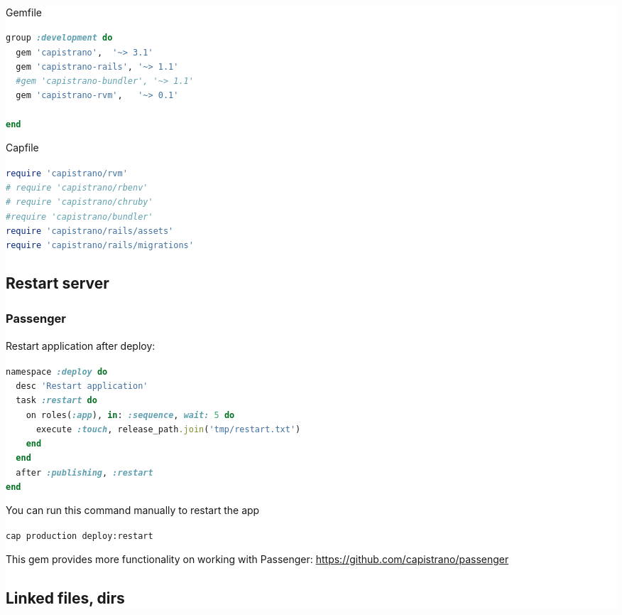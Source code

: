Gemfile
```ruby
group :development do
  gem 'capistrano',  '~> 3.1'
  gem 'capistrano-rails', '~> 1.1'
  #gem 'capistrano-bundler', '~> 1.1'
  gem 'capistrano-rvm',   '~> 0.1'

end

```


Capfile
```ruby
require 'capistrano/rvm'
# require 'capistrano/rbenv'
# require 'capistrano/chruby'
#require 'capistrano/bundler'
require 'capistrano/rails/assets'
require 'capistrano/rails/migrations'
```


## Restart server
<a name="restart"></a>

### Passenger
<a name="restart-passenger"></a>


Restart application after deploy:

```ruby
namespace :deploy do
  desc 'Restart application'
  task :restart do
    on roles(:app), in: :sequence, wait: 5 do
      execute :touch, release_path.join('tmp/restart.txt')
    end
  end
  after :publishing, :restart
end

```

You can run this command manually to restart the app
```
cap production deploy:restart
```

This gem provides more functionality on working with Passenger: https://github.com/capistrano/passenger


## Linked files, dirs
<a name="linked"></a>

